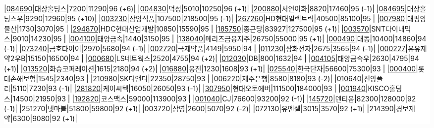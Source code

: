|[084690](https://finance.daum.net/quotes/A084690)|대상홀딩스|7200|11290|96 (+6)|
|[004830](https://finance.daum.net/quotes/A004830)|덕성|5010|10250|96 (+1)|
|[200880](https://finance.daum.net/quotes/A200880)|서연이화|8820|17460|95 (-1)|
|[084695](https://finance.daum.net/quotes/A084695)|대상홀딩스우|9290|12960|95 (+10)|
|[003230](https://finance.daum.net/quotes/A003230)|삼양식품|107500|218500|95 (-1)|
|[267260](https://finance.daum.net/quotes/A267260)|HD현대일렉트릭|40500|85100|95 |
|[007980](https://finance.daum.net/quotes/A007980)|태평양물산|1730|3070|95 |
|[294870](https://finance.daum.net/quotes/A294870)|HDC현대산업개발|10850|15590|95 |
|[185750](https://finance.daum.net/quotes/A185750)|종근당|83927|127500|95 (+1)|
|[003570](https://finance.daum.net/quotes/A003570)|SNT다이내믹스|9010|14230|95 |
|[004100](https://finance.daum.net/quotes/A004100)|태양금속|1440|3150|95 |
|[138040](https://finance.daum.net/quotes/A138040)|메리츠금융지주|26750|55000|95 (+1)|
|[000490](https://finance.daum.net/quotes/A000490)|대동|10400|14860|94 (-1)|
|[073240](https://finance.daum.net/quotes/A073240)|금호타이어|2970|5680|94 (-1)|
|[002720](https://finance.daum.net/quotes/A002720)|국제약품|4149|5950|94 |
|[011230](https://finance.daum.net/quotes/A011230)|삼화전자|2675|3565|94 (-1)|
|[000227](https://finance.daum.net/quotes/A000227)|유유제약2우B|15150|16500|94 |
|[000680](https://finance.daum.net/quotes/A000680)|LS네트웍스|2520|4755|94 (+2)|
|[012030](https://finance.daum.net/quotes/A012030)|DB|800|1632|94 |
|[004105](https://finance.daum.net/quotes/A004105)|태양금속우|2630|4795|94 (+1)|
|[013520](https://finance.daum.net/quotes/A013520)|화승코퍼레이션|1615|2180|94 (+2)|
|[016880](https://finance.daum.net/quotes/A016880)|웅진|1230|1608|93 (+1)|
|[025540](https://finance.daum.net/quotes/A025540)|한국단자|56600|75300|93 |
|[000400](https://finance.daum.net/quotes/A000400)|롯데손해보험|1545|2340|93 |
|[210980](https://finance.daum.net/quotes/A210980)|SK디앤디|22350|28750|93 |
|[006220](https://finance.daum.net/quotes/A006220)|제주은행|8580|8180|93 (-2)|
|[010640](https://finance.daum.net/quotes/A010640)|진양폴리|5110|7230|93 (-1)|
|[281820](https://finance.daum.net/quotes/A281820)|케이씨텍|16050|26050|93 (-1)|
|[307950](https://finance.daum.net/quotes/A307950)|현대오토에버|111500|184000|93 |
|[001940](https://finance.daum.net/quotes/A001940)|KISCO홀딩스|14500|21950|93 |
|[192820](https://finance.daum.net/quotes/A192820)|코스맥스|59000|113900|93 |
|[001040](https://finance.daum.net/quotes/A001040)|CJ|76600|93200|92 (-1)|
|[145720](https://finance.daum.net/quotes/A145720)|덴티움|82300|128000|92 (-1)|
|[251270](https://finance.daum.net/quotes/A251270)|넷마블|51800|59800|92 (+1)|
|[003720](https://finance.daum.net/quotes/A003720)|삼영|2600|5070|92 (-2)|
|[072130](https://finance.daum.net/quotes/A072130)|유엔젤|3015|3570|92 (+1)|
|[214390](https://finance.daum.net/quotes/A214390)|경보제약|6300|9080|92 (+1)|